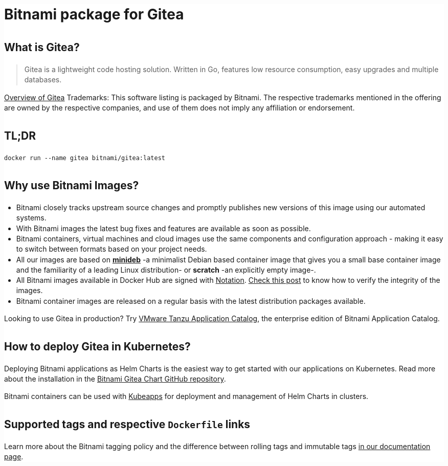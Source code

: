 # Bitnami package for Gitea

## What is Gitea?

> Gitea is a lightweight code hosting solution. Written in Go, features low resource consumption, easy upgrades and multiple databases.

[Overview of Gitea](https://gitea.io/)
Trademarks: This software listing is packaged by Bitnami. The respective trademarks mentioned in the offering are owned by the respective companies, and use of them does not imply any affiliation or endorsement.

## TL;DR

```console
docker run --name gitea bitnami/gitea:latest
```

## Why use Bitnami Images?

* Bitnami closely tracks upstream source changes and promptly publishes new versions of this image using our automated systems.
* With Bitnami images the latest bug fixes and features are available as soon as possible.
* Bitnami containers, virtual machines and cloud images use the same components and configuration approach - making it easy to switch between formats based on your project needs.
* All our images are based on [**minideb**](https://github.com/bitnami/minideb) -a minimalist Debian based container image that gives you a small base container image and the familiarity of a leading Linux distribution- or **scratch** -an explicitly empty image-.
* All Bitnami images available in Docker Hub are signed with [Notation](https://notaryproject.dev/). [Check this post](https://blog.bitnami.com/2024/03/bitnami-packaged-containers-and-helm.html) to know how to verify the integrity of the images.
* Bitnami container images are released on a regular basis with the latest distribution packages available.

Looking to use Gitea in production? Try [VMware Tanzu Application Catalog](https://bitnami.com/enterprise), the enterprise edition of Bitnami Application Catalog.

## How to deploy Gitea in Kubernetes?

Deploying Bitnami applications as Helm Charts is the easiest way to get started with our applications on Kubernetes. Read more about the installation in the [Bitnami Gitea Chart GitHub repository](https://github.com/bitnami/charts/tree/master/bitnami/gitea).

Bitnami containers can be used with [Kubeapps](https://kubeapps.dev/) for deployment and management of Helm Charts in clusters.

## Supported tags and respective `Dockerfile` links

Learn more about the Bitnami tagging policy and the difference between rolling tags and immutable tags [in our documentation page](https://docs.vmware.com/en/VMware-Tanzu-Application-Catalog/services/tutorials/GUID-understand-rolling-tags-containers-index.html).
